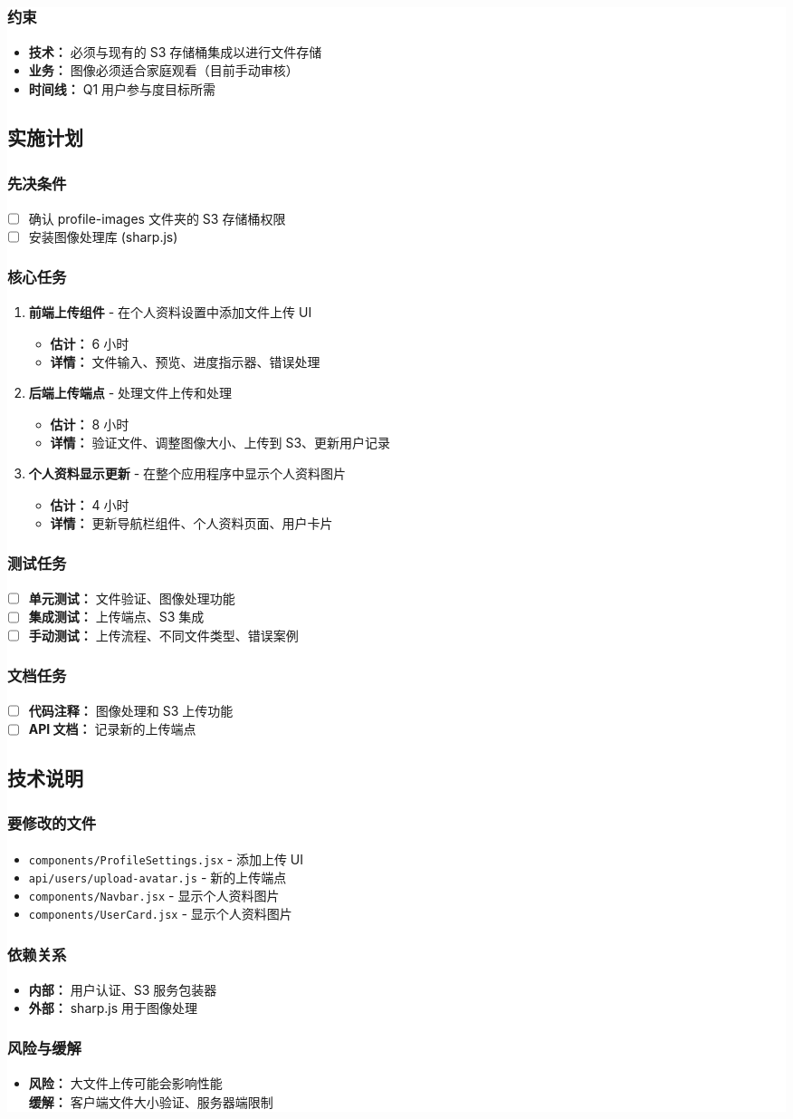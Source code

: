 ### 约束
- **技术：** 必须与现有的 S3 存储桶集成以进行文件存储
- **业务：** 图像必须适合家庭观看（目前手动审核）
- **时间线：** Q1 用户参与度目标所需

## 实施计划

### 先决条件
- [ ] 确认 profile-images 文件夹的 S3 存储桶权限
- [ ] 安装图像处理库 (sharp.js)

### 核心任务
1. **前端上传组件** - 在个人资料设置中添​​加文件上传 UI
   - **估计：** 6 小时
   - **详情：** 文件输入、预览、进度指示器、错误处理

2. **后端上传端点** - 处理文件上传和处理
   - **估计：** 8 小时
   - **详情：** 验证文件、调整图像大小、上传到 S3、更新用户记录

3. **个人资料显示更新** - 在整个应用程序中显示个人资料图片
   - **估计：** 4 小时
   - **详情：** 更新导航栏组件、个人资料页面、用户卡片

### 测试任务
- [ ] **单元测试：** 文件验证、图像处理功能
- [ ] **集成测试：** 上传端点、S3 集成
- [ ] **手动测试：** 上传流程、不同文件类型、错误案例

### 文档任务
- [ ] **代码注释：** 图像处理和 S3 上传功能
- [ ] **API 文档：** 记录新的上传端点

## 技术说明

### 要修改的文件
- `components/ProfileSettings.jsx` - 添加上传 UI
- `api/users/upload-avatar.js` - 新的上传端点
- `components/Navbar.jsx` - 显示个人资料图片
- `components/UserCard.jsx` - 显示个人资料图片

### 依赖关系
- **内部：** 用户认证、S3 服务包装器
- **外部：** sharp.js 用于图像处理

### 风险与缓解
- **风险：** 大文件上传可能会影响性能  
  **缓解：** 客户端文件大小验证、服务器端限制
